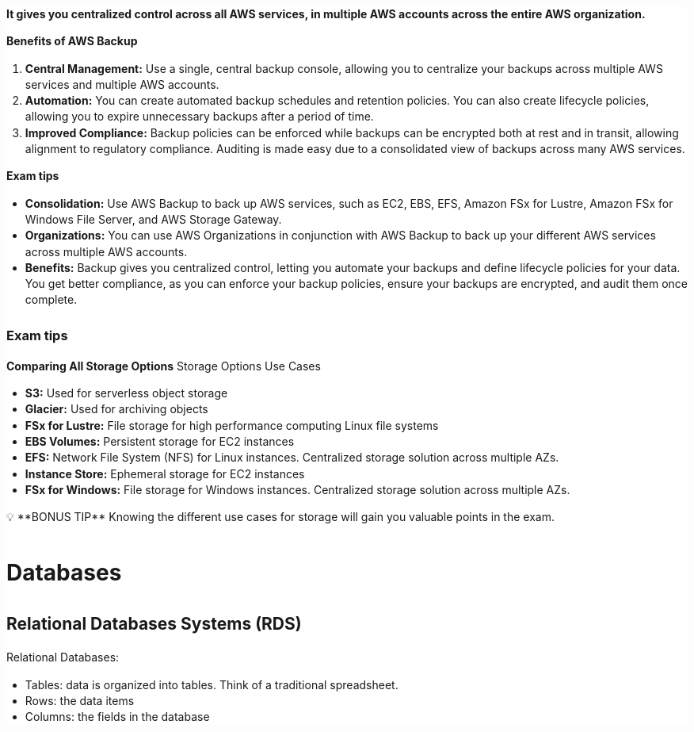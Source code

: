 **It gives you centralized control across all AWS services, in multiple AWS accounts across the entire AWS organization.**

**Benefits of AWS Backup**

1. **Central Management:** Use a single, central backup console, allowing you to centralize your backups across multiple AWS services and multiple AWS accounts.
2. **Automation:** You can create automated backup schedules and retention policies. You can also create lifecycle policies, allowing you to expire unnecessary backups after a period of time.
3. **Improved Compliance:** Backup policies can be enforced while backups can be encrypted both at rest and in transit, allowing alignment to regulatory compliance.
Auditing is made easy due to a consolidated view of backups across many AWS services.

**Exam tips**

- **Consolidation:** Use AWS Backup to back up AWS services, such as EC2, EBS, EFS, Amazon FSx for Lustre, Amazon FSx for Windows File Server, and AWS Storage Gateway.
- **Organizations:** You can use AWS Organizations in conjunction with AWS Backup to back up your different AWS services across multiple AWS accounts.
- **Benefits:** Backup gives you centralized control, letting you automate your backups and define lifecycle policies for your data. You get better compliance, as you can enforce your backup policies, ensure your backups are encrypted, and audit them once complete.

### Exam tips

**Comparing All Storage Options**
Storage Options Use Cases

- **S3:** Used for serverless object storage
- **Glacier:** Used for archiving objects
- **FSx for Lustre:** File storage for high performance computing Linux file systems
- **EBS Volumes:** Persistent storage for EC2 instances
- **EFS:** Network File System (NFS) for Linux instances. Centralized storage solution across multiple AZs.
- **Instance Store:** Ephemeral storage for EC2 instances
- **FSx for Windows:** File storage for Windows instances. Centralized storage solution across multiple AZs.

<aside>
💡 **BONUS TIP**
Knowing the different use cases for storage will gain you valuable points in the exam.

</aside>

# Databases

## Relational Databases Systems (RDS)

Relational Databases:

- Tables: data is organized into tables. Think of a traditional spreadsheet.
- Rows: the data items
- Columns: the fields in the database
